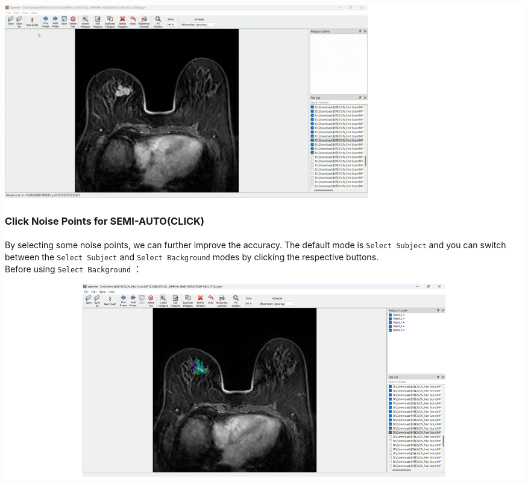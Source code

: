   <img src="https://github.com/worldstar/MedSAM2-Labelme/blob/main/examples/medsam2/dce-semi.gif" width="70%" />  
</div>

### Click Noise Points for SEMI-AUTO(CLICK)
By selecting some noise points, we can further improve the accuracy. The default mode is `Select Subject` and you can switch between the `Select Subject` and `Select Background` modes by clicking the respective buttons.  
Before using `Select Background` ：  
<div align="center">
  <img src="https://github.com/worldstar/MedSAM2-Labelme/blob/main/examples/medsam2/dce-show-bg.png" width="70%">  
</div>
